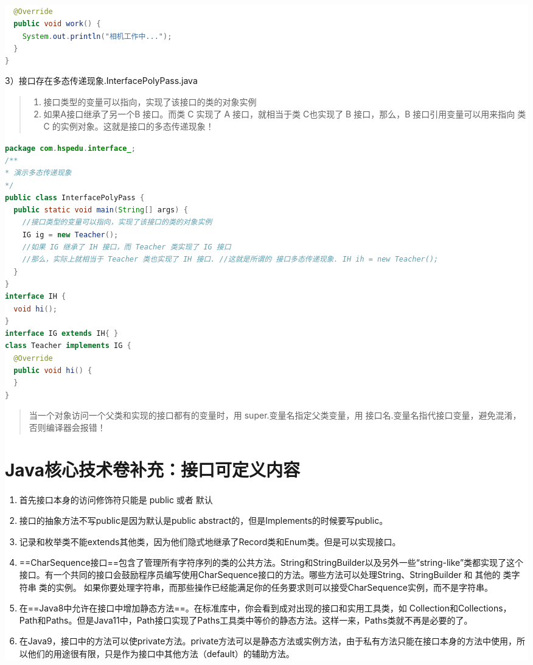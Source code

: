 ```java
  @Override
  public void work() {
    System.out.println("相机工作中...");
  }
}
```

3）接口存在多态传递现象.InterfacePolyPass.java

> 1. 接口类型的变量可以指向，实现了该接口的类的对象实例
> 2. 如果A接口继承了另一个B 接口。而类 C 实现了 A 接口，就相当于类 C也实现了 B 接口，那么，B 接口引用变量可以用来指向 类C 的实例对象。这就是接口的多态传递现象！

```java
package com.hspedu.interface_;
/**
* 演示多态传递现象
*/
public class InterfacePolyPass {
  public static void main(String[] args) {
    //接口类型的变量可以指向，实现了该接口的类的对象实例
    IG ig = new Teacher();
    //如果 IG 继承了 IH 接口，而 Teacher 类实现了 IG 接口
    //那么，实际上就相当于 Teacher 类也实现了 IH 接口. //这就是所谓的 接口多态传递现象. IH ih = new Teacher();
  }
}
interface IH {
  void hi();
}
interface IG extends IH{ }
class Teacher implements IG {
  @Override
  public void hi() {
  }
}
```

> 当一个对象访问一个父类和实现的接口都有的变量时，用 super.变量名指定父类变量，用 接口名.变量名指代接口变量，避免混淆，否则编译器会报错！

# Java核心技术卷补充：接口可定义内容

1. 首先接口本身的访问修饰符只能是 public 或者 默认

2. 接口的抽象方法不写public是因为默认是public abstract的，但是Implements的时候要写public。

3. 记录和枚举类不能extends其他类，因为他们隐式地继承了Record类和Enum类。但是可以实现接口。

4. ==CharSequence接口==包含了管理所有字符序列的类的公共方法。String和StringBuilder以及另外一些“string-like”类都实现了这个接口。有一个共同的接口会鼓励程序员编写使用CharSequence接口的方法。哪些方法可以处理String、StringBuilder 和 其他的 类字符串 类的实例。 如果你要处理字符串，而那些操作已经能满足你的任务要求则可以接受CharSequence实例，而不是字符串。

5. 在==Java8中允许在接口中增加静态方法==。在标准库中，你会看到成对出现的接口和实用工具类，如 Collection和Collections，Path和Paths。但是Java11中，Path接口实现了Paths工具类中等价的静态方法。这样一来，Paths类就不再是必要的了。

6. 在Java9，接口中的方法可以使private方法。private方法可以是静态方法或实例方法，由于私有方法只能在接口本身的方法中使用，所以他们的用途很有限，只是作为接口中其他方法（default）的辅助方法。
